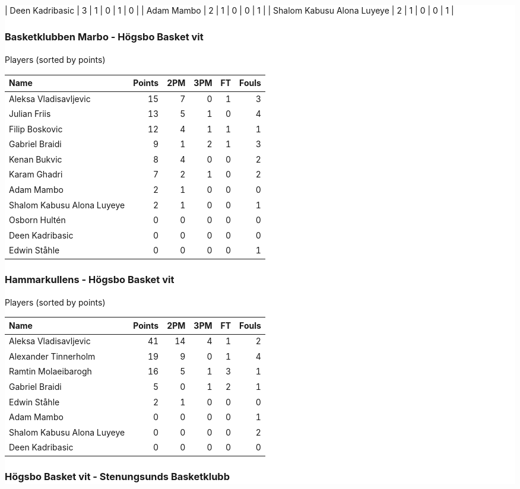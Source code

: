 | Deen Kadribasic |  3 |  1 |  0 |  1 |  0 |
| Adam Mambo |  2 |  1 |  0 |  0 |  1 |
| Shalom Kabusu Alona Luyeye |  2 |  1 |  0 |  0 |  1 |

### Basketklubben Marbo - Högsbo Basket vit

Players (sorted by points)

| Name | Points | 2PM | 3PM | FT | Fouls |
|:-----|-------:|----:|----:|---:|------:|
| Aleksa Vladisavljevic | 15 |  7 |  0 |  1 |  3 |
| Julian Friis | 13 |  5 |  1 |  0 |  4 |
| Filip Boskovic | 12 |  4 |  1 |  1 |  1 |
| Gabriel Braidi |  9 |  1 |  2 |  1 |  3 |
| Kenan Bukvic |  8 |  4 |  0 |  0 |  2 |
| Karam Ghadri |  7 |  2 |  1 |  0 |  2 |
| Adam Mambo |  2 |  1 |  0 |  0 |  0 |
| Shalom Kabusu Alona Luyeye |  2 |  1 |  0 |  0 |  1 |
| Osborn Hultén |  0 |  0 |  0 |  0 |  0 |
| Deen Kadribasic |  0 |  0 |  0 |  0 |  0 |
| Edwin Ståhle |  0 |  0 |  0 |  0 |  1 |

### Hammarkullens - Högsbo Basket vit

Players (sorted by points)

| Name | Points | 2PM | 3PM | FT | Fouls |
|:-----|-------:|----:|----:|---:|------:|
| Aleksa Vladisavljevic | 41 | 14 |  4 |  1 |  2 |
| Alexander Tinnerholm | 19 |  9 |  0 |  1 |  4 |
| Ramtin Molaeibarogh | 16 |  5 |  1 |  3 |  1 |
| Gabriel Braidi |  5 |  0 |  1 |  2 |  1 |
| Edwin Ståhle |  2 |  1 |  0 |  0 |  0 |
| Adam Mambo |  0 |  0 |  0 |  0 |  1 |
| Shalom Kabusu Alona Luyeye |  0 |  0 |  0 |  0 |  2 |
| Deen Kadribasic |  0 |  0 |  0 |  0 |  0 |

### Högsbo Basket vit - Stenungsunds Basketklubb
